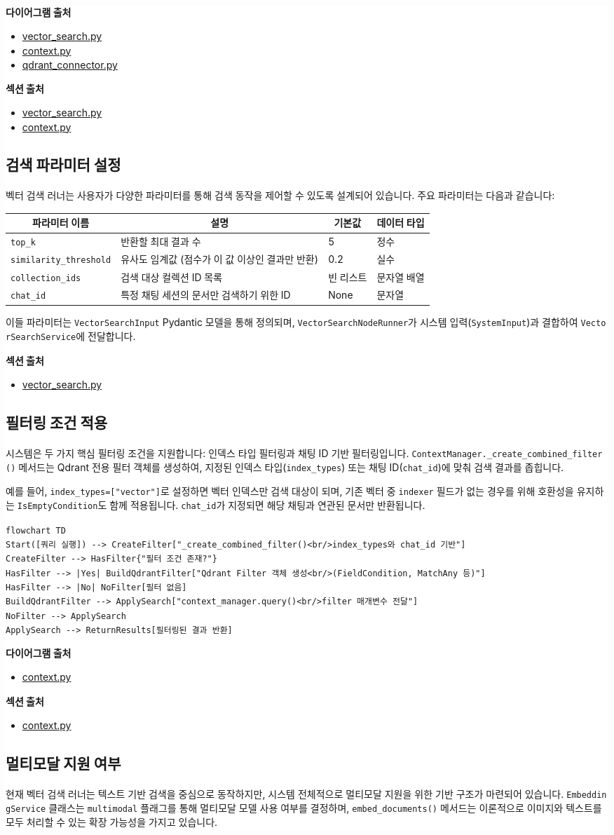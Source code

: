 **다이어그램 출처**
- [vector_search.py](file://aperag/flow/runners/vector_search.py#L59-L118)
- [context.py](file://aperag/context/context.py#L21-L149)
- [qdrant_connector.py](file://aperag/vectorstore/qdrant_connector.py#L16-L114)

**섹션 출처**
- [vector_search.py](file://aperag/flow/runners/vector_search.py#L59-L118)
- [context.py](file://aperag/context/context.py#L21-L149)

## 검색 파라미터 설정
벡터 검색 러너는 사용자가 다양한 파라미터를 통해 검색 동작을 제어할 수 있도록 설계되어 있습니다. 주요 파라미터는 다음과 같습니다:

| 파라미터 이름 | 설명 | 기본값 | 데이터 타입 |
|---------------|------|--------|-----------|
| `top_k` | 반환할 최대 결과 수 | 5 | 정수 |
| `similarity_threshold` | 유사도 임계값 (점수가 이 값 이상인 결과만 반환) | 0.2 | 실수 |
| `collection_ids` | 검색 대상 컬렉션 ID 목록 | 빈 리스트 | 문자열 배열 |
| `chat_id` | 특정 채팅 세션의 문서만 검색하기 위한 ID | None | 문자열 |

이들 파라미터는 `VectorSearchInput` Pydantic 모델을 통해 정의되며, `VectorSearchNodeRunner`가 시스템 입력(`SystemInput`)과 결합하여 `VectorSearchService`에 전달합니다.

**섹션 출처**
- [vector_search.py](file://aperag/flow/runners/vector_search.py#L34-L55)

## 필터링 조건 적용
시스템은 두 가지 핵심 필터링 조건을 지원합니다: 인덱스 타입 필터링과 채팅 ID 기반 필터링입니다. `ContextManager._create_combined_filter()` 메서드는 Qdrant 전용 필터 객체를 생성하여, 지정된 인덱스 타입(`index_types`) 또는 채팅 ID(`chat_id`)에 맞춰 검색 결과를 좁힙니다.

예를 들어, `index_types=["vector"]`로 설정하면 벡터 인덱스만 검색 대상이 되며, 기존 벡터 중 `indexer` 필드가 없는 경우를 위해 호환성을 유지하는 `IsEmptyCondition`도 함께 적용됩니다. `chat_id`가 지정되면 해당 채팅과 연관된 문서만 반환됩니다.

```mermaid
flowchart TD
Start([쿼리 실행]) --> CreateFilter["_create_combined_filter()<br/>index_types와 chat_id 기반"]
CreateFilter --> HasFilter{"필터 조건 존재?"}
HasFilter --> |Yes| BuildQdrantFilter["Qdrant Filter 객체 생성<br/>(FieldCondition, MatchAny 등)"]
HasFilter --> |No| NoFilter[필터 없음]
BuildQdrantFilter --> ApplySearch["context_manager.query()<br/>filter 매개변수 전달"]
NoFilter --> ApplySearch
ApplySearch --> ReturnResults[필터링된 결과 반환]
```

**다이어그램 출처**
- [context.py](file://aperag/context/context.py#L21-L149)

**섹션 출처**
- [context.py](file://aperag/context/context.py#L21-L149)

## 멀티모달 지원 여부
현재 벡터 검색 러너는 텍스트 기반 검색을 중심으로 동작하지만, 시스템 전체적으로 멀티모달 지원을 위한 기반 구조가 마련되어 있습니다. `EmbeddingService` 클래스는 `multimodal` 플래그를 통해 멀티모달 모델 사용 여부를 결정하며, `embed_documents()` 메서드는 이론적으로 이미지와 텍스트를 모두 처리할 수 있는 확장 가능성을 가지고 있습니다.
